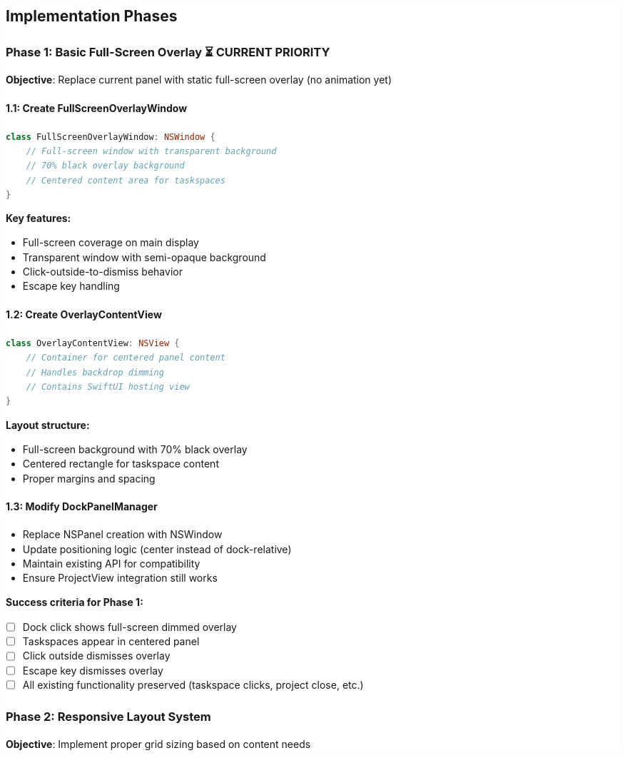 ## Implementation Phases

### Phase 1: Basic Full-Screen Overlay ⏳ **CURRENT PRIORITY**

**Objective**: Replace current panel with static full-screen overlay (no animation yet)

#### 1.1: Create FullScreenOverlayWindow
```swift
class FullScreenOverlayWindow: NSWindow {
    // Full-screen window with transparent background
    // 70% black overlay background
    // Centered content area for taskspaces
}
```

**Key features:**
- Full-screen coverage on main display
- Transparent window with semi-opaque background
- Click-outside-to-dismiss behavior
- Escape key handling

#### 1.2: Create OverlayContentView
```swift
class OverlayContentView: NSView {
    // Container for centered panel content
    // Handles backdrop dimming
    // Contains SwiftUI hosting view
}
```

**Layout structure:**
- Full-screen background with 70% black overlay
- Centered rectangle for taskspace content
- Proper margins and spacing

#### 1.3: Modify DockPanelManager
- Replace NSPanel creation with NSWindow
- Update positioning logic (center instead of dock-relative)
- Maintain existing API for compatibility
- Ensure ProjectView integration still works

**Success criteria for Phase 1:**
- [ ] Dock click shows full-screen dimmed overlay
- [ ] Taskspaces appear in centered panel
- [ ] Click outside dismisses overlay
- [ ] Escape key dismisses overlay
- [ ] All existing functionality preserved (taskspace clicks, project close, etc.)

### Phase 2: Responsive Layout System

**Objective**: Implement proper grid sizing based on content needs
